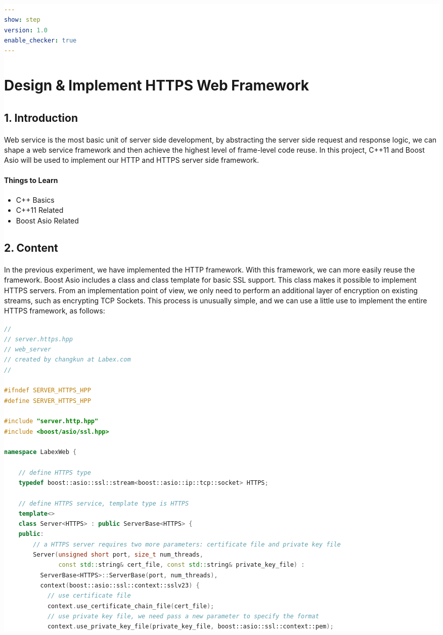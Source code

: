 ```yaml
---
show: step
version: 1.0
enable_checker: true
---
```


# Design & Implement HTTPS Web Framework

## 1. Introduction

Web service is the most basic unit of server side development, by abstracting the server side request and response logic, we can shape a web service framework and then achieve the highest level of frame-level code reuse. In this project, C++11 and Boost Asio will be used to implement our HTTP and HTTPS server side framework.

#### Things to Learn

- C++ Basics
- C++11 Related
- Boost Asio Related

## 2. Content

In the previous experiment, we have implemented the HTTP framework. With this framework, we can more easily reuse the framework. Boost Asio includes a class and class template for basic SSL support. This class makes it possible to implement HTTPS servers. From an implementation point of view, we only need to perform an additional layer of encryption on existing streams, such as encrypting TCP Sockets. This process is unusually simple, and we can use a little use to implement the entire HTTPS framework, as follows:

```cpp
//
// server.https.hpp
// web_server
// created by changkun at Labex.com
//

#ifndef SERVER_HTTPS_HPP
#define SERVER_HTTPS_HPP

#include "server.http.hpp"
#include <boost/asio/ssl.hpp>

namespace LabexWeb {

    // define HTTPS type
    typedef boost::asio::ssl::stream<boost::asio::ip::tcp::socket> HTTPS;

    // define HTTPS service, template type is HTTPS
    template<>
    class Server<HTTPS> : public ServerBase<HTTPS> {
    public:
        // a HTTPS server requires two more parameters: certificate file and private key file
        Server(unsigned short port, size_t num_threads,
               const std::string& cert_file, const std::string& private_key_file) :
          ServerBase<HTTPS>::ServerBase(port, num_threads),
          context(boost::asio::ssl::context::sslv23) {
            // use certificate file
            context.use_certificate_chain_file(cert_file);
            // use private key file, we need pass a new parameter to specify the format
            context.use_private_key_file(private_key_file, boost::asio::ssl::context::pem);
```